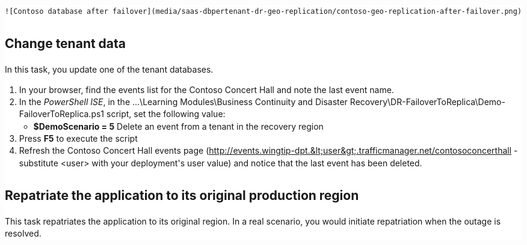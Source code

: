     ![Contoso database after failover](media/saas-dbpertenant-dr-geo-replication/contoso-geo-replication-after-failover.png)

## Change tenant data 
In this task, you update one of the tenant databases. 

1. In your browser, find the events list for the Contoso Concert Hall and note the last event name.
2. In the *PowerShell ISE*, in the ...\Learning Modules\Business Continuity and Disaster Recovery\DR-FailoverToReplica\Demo-FailoverToReplica.ps1 script, set the following value:
    * **$DemoScenario = 5** Delete an event from a tenant in the recovery region
3. Press **F5** to execute the script
4. Refresh the Contoso Concert Hall events page (http://events.wingtip-dpt.&lt;user&gt;.trafficmanager.net/contosoconcerthall - substitute &lt;user&gt; with your deployment's user value) and notice that the last event has been deleted.

## Repatriate the application to its original production region

This task repatriates the application to its original region. In a real scenario, you would initiate repatriation when the outage is resolved.
